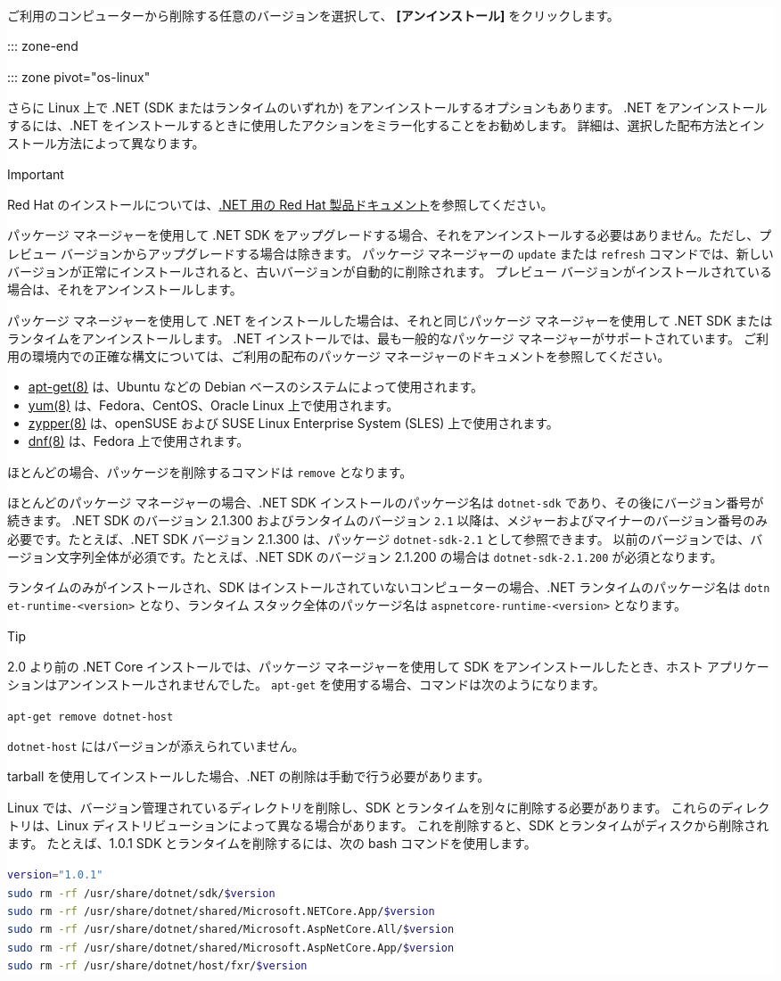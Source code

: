 ご利用のコンピューターから削除する任意のバージョンを選択して、 **[アンインストール]** をクリックします。

::: zone-end

::: zone pivot="os-linux"

さらに Linux 上で .NET (SDK またはランタイムのいずれか) をアンインストールするオプションもあります。 .NET をアンインストールするには、.NET をインストールするときに使用したアクションをミラー化することをお勧めします。 詳細は、選択した配布方法とインストール方法によって異なります。

> [!IMPORTANT]
> Red Hat のインストールについては、[.NET 用の Red Hat 製品ドキュメント](https://access.redhat.com/documentation/en-us/net/5.0/)を参照してください。

パッケージ マネージャーを使用して .NET SDK をアップグレードする場合、それをアンインストールする必要はありません。ただし、プレビュー バージョンからアップグレードする場合は除きます。 パッケージ マネージャーの `update` または `refresh` コマンドでは、新しいバージョンが正常にインストールされると、古いバージョンが自動的に削除されます。 プレビュー バージョンがインストールされている場合は、それをアンインストールします。

パッケージ マネージャーを使用して .NET をインストールした場合は、それと同じパッケージ マネージャーを使用して .NET SDK またはランタイムをアンインストールします。 .NET インストールでは、最も一般的なパッケージ マネージャーがサポートされています。 ご利用の環境内での正確な構文については、ご利用の配布のパッケージ マネージャーのドキュメントを参照してください。

- [apt-get(8)](https://linux.die.net/man/8/apt-get) は、Ubuntu などの Debian ベースのシステムによって使用されます。
- [yum(8)](https://linux.die.net/man/8/yum) は、Fedora、CentOS、Oracle Linux 上で使用されます。
- [zypper(8)](https://en.opensuse.org/SDB:Zypper_manual_(plain)) は、openSUSE および SUSE Linux Enterprise System (SLES) 上で使用されます。
- [dnf(8)](https://dnf.readthedocs.io/en/latest/command_ref.html) は、Fedora 上で使用されます。

ほとんどの場合、パッケージを削除するコマンドは `remove` となります。

ほとんどのパッケージ マネージャーの場合、.NET SDK インストールのパッケージ名は `dotnet-sdk` であり、その後にバージョン番号が続きます。 .NET SDK のバージョン 2.1.300 およびランタイムのバージョン `2.1` 以降は、メジャーおよびマイナーのバージョン番号のみ必要です。たとえば、.NET SDK バージョン 2.1.300 は、パッケージ `dotnet-sdk-2.1` として参照できます。 以前のバージョンでは、バージョン文字列全体が必須です。たとえば、.NET SDK のバージョン 2.1.200 の場合は `dotnet-sdk-2.1.200` が必須となります。

ランタイムのみがインストールされ、SDK はインストールされていないコンピューターの場合、.NET ランタイムのパッケージ名は `dotnet-runtime-<version>` となり、ランタイム スタック全体のパッケージ名は `aspnetcore-runtime-<version>` となります。

> [!TIP]
> 2\.0 より前の .NET Core インストールでは、パッケージ マネージャーを使用して SDK をアンインストールしたとき、ホスト アプリケーションはアンインストールされませんでした。 `apt-get` を使用する場合、コマンドは次のようになります。
>
> ```bash
> apt-get remove dotnet-host
> ```
>
> `dotnet-host` にはバージョンが添えられていません。

tarball を使用してインストールした場合、.NET の削除は手動で行う必要があります。

Linux では、バージョン管理されているディレクトリを削除し、SDK とランタイムを別々に削除する必要があります。 これらのディレクトリは、Linux ディストリビューションによって異なる場合があります。 これを削除すると、SDK とランタイムがディスクから削除されます。 たとえば、1.0.1 SDK とランタイムを削除するには、次の bash コマンドを使用します。

```bash
version="1.0.1"
sudo rm -rf /usr/share/dotnet/sdk/$version
sudo rm -rf /usr/share/dotnet/shared/Microsoft.NETCore.App/$version
sudo rm -rf /usr/share/dotnet/shared/Microsoft.AspNetCore.All/$version
sudo rm -rf /usr/share/dotnet/shared/Microsoft.AspNetCore.App/$version
sudo rm -rf /usr/share/dotnet/host/fxr/$version
```
